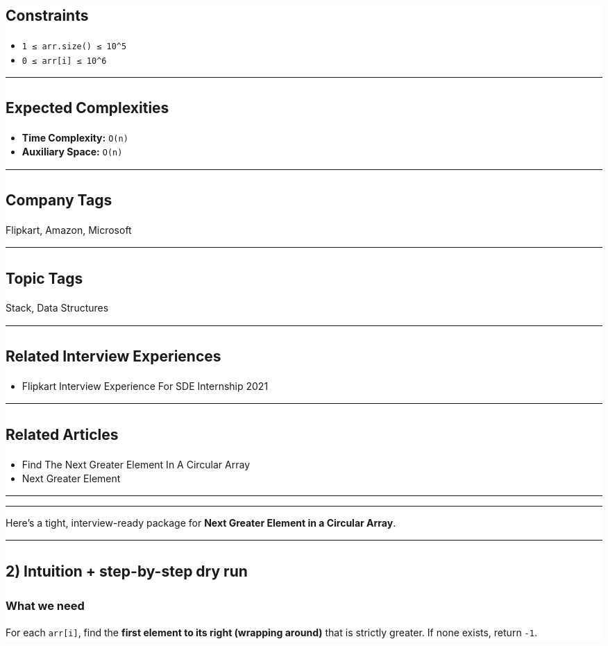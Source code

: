 ## Constraints

* `1 ≤ arr.size() ≤ 10^5`
* `0 ≤ arr[i] ≤ 10^6`

---

## Expected Complexities

* **Time Complexity:** `O(n)`
* **Auxiliary Space:** `O(n)`

---

## Company Tags

Flipkart, Amazon, Microsoft

---

## Topic Tags

Stack, Data Structures

---

## Related Interview Experiences

* Flipkart Interview Experience For SDE Internship 2021

---

## Related Articles

* Find The Next Greater Element In A Circular Array
* Next Greater Element

---

---

Here’s a tight, interview-ready package for **Next Greater Element in a Circular Array**.

---

## 2) Intuition + step-by-step dry run

### What we need

For each `arr[i]`, find the **first element to its right (wrapping around)** that is strictly greater. If none exists, return `-1`.
